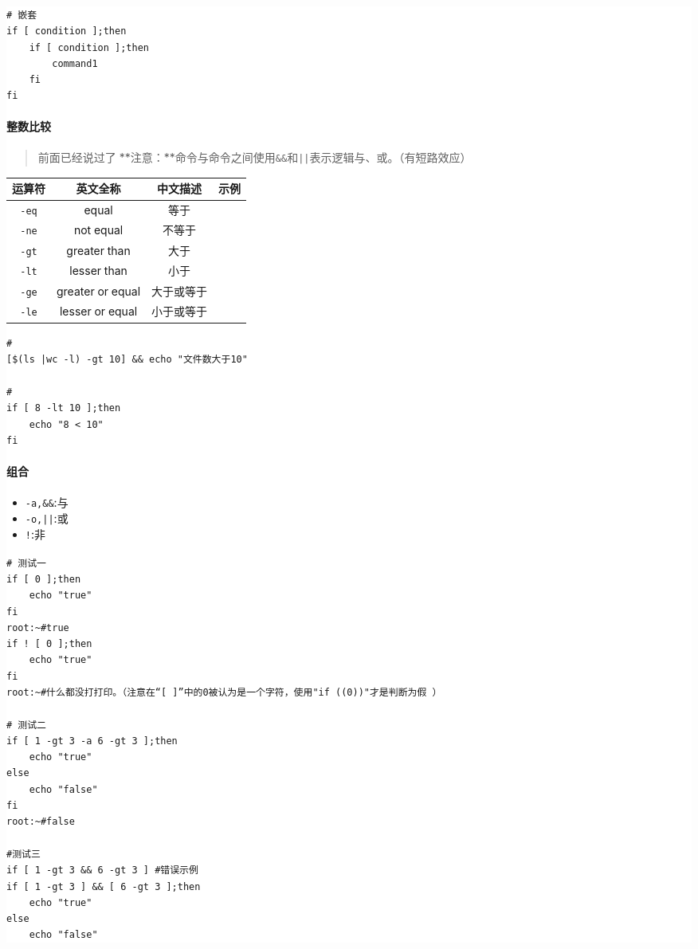 ```shell
# 嵌套
if [ condition ];then
	if [ condition ];then 
		command1
	fi
fi
```

#### 整数比较
> 前面已经说过了
**注意：**命令与命令之间使用`&&`和`||`表示逻辑与、或。（有短路效应）

| 运算符 |     英文全称     |  中文描述  | 示例 |
| :----: | :--------------: | :--------: | :--: |
| `-eq`  |      equal       |    等于    |      |
| `-ne`  |    not equal     |   不等于   |      |
| `-gt`  |   greater than   |    大于    |      |
| `-lt`  |   lesser than    |    小于    |      |
| `-ge`  | greater or equal | 大于或等于 |      |
| `-le`  | lesser or equal  | 小于或等于 |      |

```shell
# 
[$(ls |wc -l) -gt 10] && echo "文件数大于10"

# 
if [ 8 -lt 10 ];then
	echo "8 < 10"
fi
```

#### 组合
+ `-a,&&`:与
+ `-o,||`:或
+ `!`:非
```shell
# 测试一
if [ 0 ];then
	echo "true"
fi
root:~#true
if ! [ 0 ];then
	echo "true"
fi
root:~#什么都没打打印。（注意在“[ ]”中的0被认为是一个字符，使用"if ((0))"才是判断为假 ）

# 测试二
if [ 1 -gt 3 -a 6 -gt 3 ];then
	echo "true"
else
	echo "false"
fi
root:~#false

#测试三
if [ 1 -gt 3 && 6 -gt 3 ] #错误示例
if [ 1 -gt 3 ] && [ 6 -gt 3 ];then
	echo "true"
else
	echo "false"
```